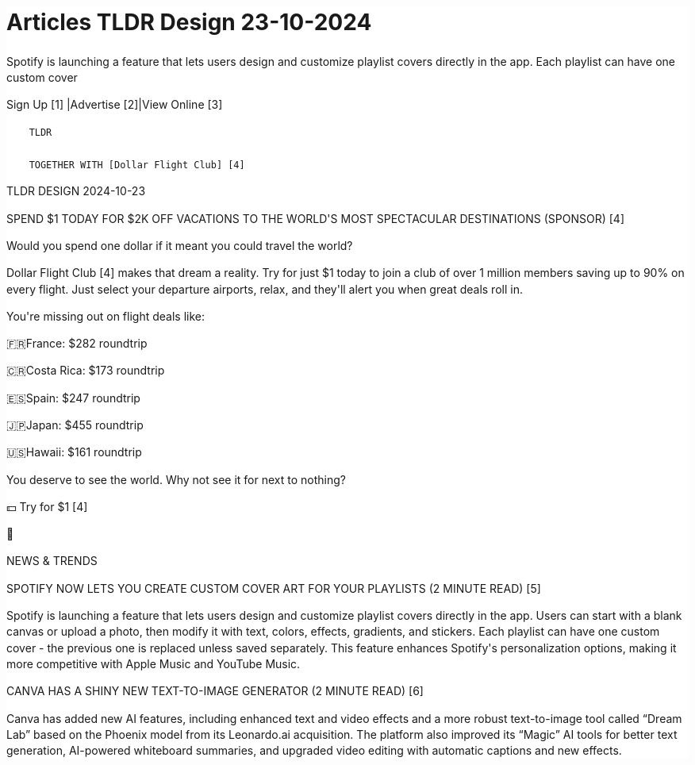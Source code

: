 # Articles TLDR Design 23-10-2024

Spotify is launching a feature that lets users design and customize
playlist covers directly in the app. Each playlist can have one custom
cover ‌ ‌ ‌ ‌ ‌ ‌ ‌ ‌ ‌ ‌ ‌ ‌ ‌ ‌ ‌ ‌ ‌ ‌ ‌ ‌ ‌ ‌ ‌ ‌ ‌ ‌  ‌ ‌ ‌ ‌ ‌ ‌ ‌ ‌ ‌ ‌ ‌ ‌ ‌ ‌ ‌ ‌ ‌ ‌ ‌ ‌ ‌ ‌ ‌ ‌ ‌ ‌ 


 Sign Up [1] |Advertise [2]|View Online [3] 

		TLDR 

		TOGETHER WITH [Dollar Flight Club] [4]

TLDR DESIGN 2024-10-23

 SPEND $1 TODAY FOR $2K OFF VACATIONS TO THE WORLD'S MOST SPECTACULAR
DESTINATIONS (SPONSOR) [4] 

 Would you spend one dollar if it meant you could travel the world?

Dollar Flight Club [4] makes that dream a reality. Try for just $1
today to join a club of over 1 million members saving up to 90% on
every flight. Just select your departure airports, relax, and they'll
alert you when great deals roll in.

You're missing out on flight deals like:

🇫🇷France: $282 roundtrip

🇨🇷Costa Rica: $173 roundtrip

🇪🇸Spain: $247 roundtrip

🇯🇵Japan: $455 roundtrip

🇺🇸Hawaii: $161 roundtrip

You deserve to see the world. Why not see it for next to nothing?

💵 Try for $1 [4]

📱 

NEWS & TRENDS

 SPOTIFY NOW LETS YOU CREATE CUSTOM COVER ART FOR YOUR PLAYLISTS (2
MINUTE READ) [5] 

 Spotify is launching a feature that lets users design and customize
playlist covers directly in the app. Users can start with a blank
canvas or upload a photo, then modify it with text, colors, effects,
gradients, and stickers. Each playlist can have one custom cover - the
previous one is replaced unless saved separately. This feature
enhances Spotify's personalization options, making it more competitive
with Apple Music and YouTube Music. 

 CANVA HAS A SHINY NEW TEXT-TO-IMAGE GENERATOR (2 MINUTE READ) [6] 

 Canva has added new AI features, including enhanced text and video
effects and a more robust text-to-image tool called “Dream Lab”
based on the Phoenix model from its Leonardo.ai acquisition. The
platform also improved its “Magic” AI tools for better text
generation, AI-powered whiteboard summaries, and upgraded video
editing with automatic captions and new effects. 
